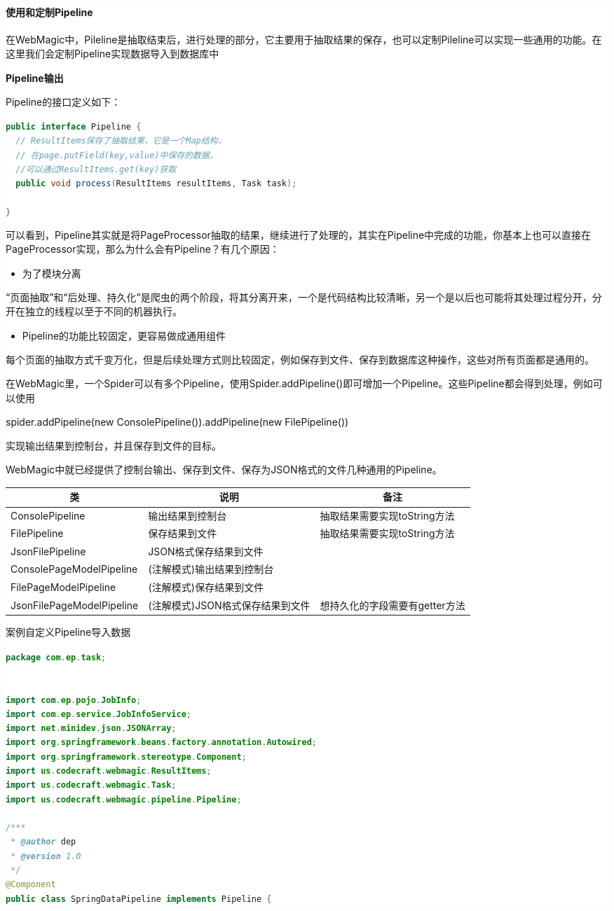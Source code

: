 #### 使用和定制Pipeline

在WebMagic中，Pileline是抽取结束后，进行处理的部分，它主要用于抽取结果的保存，也可以定制Pileline可以实现一些通用的功能。在这里我们会定制Pipeline实现数据导入到数据库中

**Pipeline输出**

Pipeline的接口定义如下：

```java
public interface Pipeline {
  // ResultItems保存了抽取结果，它是一个Map结构，
  // 在page.putField(key,value)中保存的数据，
  //可以通过ResultItems.get(key)获取
  public void process(ResultItems resultItems, Task task);

}
```

可以看到，Pipeline其实就是将PageProcessor抽取的结果，继续进行了处理的，其实在Pipeline中完成的功能，你基本上也可以直接在PageProcessor实现，那么为什么会有Pipeline？有几个原因：

* 为了模块分离

“页面抽取”和“后处理、持久化”是爬虫的两个阶段，将其分离开来，一个是代码结构比较清晰，另一个是以后也可能将其处理过程分开，分开在独立的线程以至于不同的机器执行。

* Pipeline的功能比较固定，更容易做成通用组件

每个页面的抽取方式千变万化，但是后续处理方式则比较固定，例如保存到文件、保存到数据库这种操作，这些对所有页面都是通用的。

在WebMagic里，一个Spider可以有多个Pipeline，使用Spider.addPipeline()即可增加一个Pipeline。这些Pipeline都会得到处理，例如可以使用

spider.addPipeline(new ConsolePipeline()).addPipeline(new FilePipeline())

实现输出结果到控制台，并且保存到文件的目标。

WebMagic中就已经提供了控制台输出、保存到文件、保存为JSON格式的文件几种通用的Pipeline。

| **类**                    | **说明**                         | **备注**                       |
| ------------------------- | -------------------------------- | ------------------------------ |
| ConsolePipeline           | 输出结果到控制台                 | 抽取结果需要实现toString方法   |
| FilePipeline              | 保存结果到文件                   | 抽取结果需要实现toString方法   |
| JsonFilePipeline          | JSON格式保存结果到文件           |                                |
| ConsolePageModelPipeline  | (注解模式)输出结果到控制台       |                                |
| FilePageModelPipeline     | (注解模式)保存结果到文件         |                                |
| JsonFilePageModelPipeline | (注解模式)JSON格式保存结果到文件 | 想持久化的字段需要有getter方法 |

案例自定义Pipeline导入数据

```java
package com.ep.task;


import com.ep.pojo.JobInfo;
import com.ep.service.JobInfoService;
import net.minidev.json.JSONArray;
import org.springframework.beans.factory.annotation.Autowired;
import org.springframework.stereotype.Component;
import us.codecraft.webmagic.ResultItems;
import us.codecraft.webmagic.Task;
import us.codecraft.webmagic.pipeline.Pipeline;

/***
 * @author dep
 * @version 1.0
 */
@Component
public class SpringDataPipeline implements Pipeline {
```